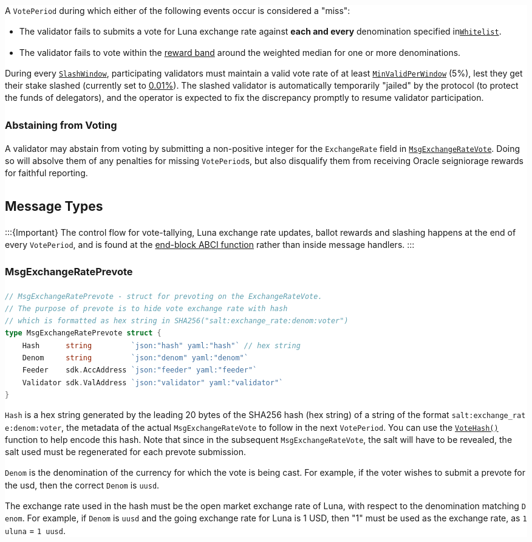 A `VotePeriod` during which either of the following events occur is considered a "miss":

- The validator fails to submits a vote for Luna exchange rate against **each and every** denomination specified in[`Whitelist`](#whitelist).

- The validator fails to vote within the [reward band](#reward-band) around the weighted median for one or more denominations.

During every [`SlashWindow`](#slashwindow), participating validators must maintain a valid vote rate of at least [`MinValidPerWindow`](#minvalidperwindow) (5%), lest they get their stake slashed (currently set to [0.01%](#slashfraction)). The slashed validator is automatically temporarily "jailed" by the protocol (to protect the funds of delegators), and the operator is expected to fix the discrepancy promptly to resume validator participation.

### Abstaining from Voting

A validator may abstain from voting by submitting a non-positive integer for the `ExchangeRate` field in [`MsgExchangeRateVote`](#msgexchangeratevote). Doing so will absolve them of any penalties for missing `VotePeriod`s, but also disqualify them from receiving Oracle seigniorage rewards for faithful reporting.

## Message Types

:::{Important}
The control flow for vote-tallying, Luna exchange rate updates, ballot rewards and slashing happens at the end of every `VotePeriod`, and is found at the [end-block ABCI function](#end-block) rather than inside message handlers.
:::

### MsgExchangeRatePrevote

```go
// MsgExchangeRatePrevote - struct for prevoting on the ExchangeRateVote.
// The purpose of prevote is to hide vote exchange rate with hash
// which is formatted as hex string in SHA256("salt:exchange_rate:denom:voter")
type MsgExchangeRatePrevote struct {
	Hash      string         `json:"hash" yaml:"hash"` // hex string
	Denom     string         `json:"denom" yaml:"denom"`
	Feeder    sdk.AccAddress `json:"feeder" yaml:"feeder"`
	Validator sdk.ValAddress `json:"validator" yaml:"validator"`
}
```

`Hash` is a hex string generated by the leading 20 bytes of the SHA256 hash (hex string) of a string of the format `salt:exchange_rate:denom:voter`, the metadata of the actual `MsgExchangeRateVote` to follow in the next `VotePeriod`. You can use the [`VoteHash()`](#votehash) function to help encode this hash. Note that since in the subsequent `MsgExchangeRateVote`, the salt will have to be revealed, the salt used must be regenerated for each prevote submission.

`Denom` is the denomination of the currency for which the vote is being cast. For example, if the voter wishes to submit a prevote for the usd, then the correct `Denom` is `uusd`.

The exchange rate used in the hash must be the open market exchange rate of Luna, with respect to the denomination matching `Denom`. For example, if `Denom` is `uusd` and the going exchange rate for Luna is 1 USD, then "1" must be used as the exchange rate, as `1 uluna` = `1 uusd`.
